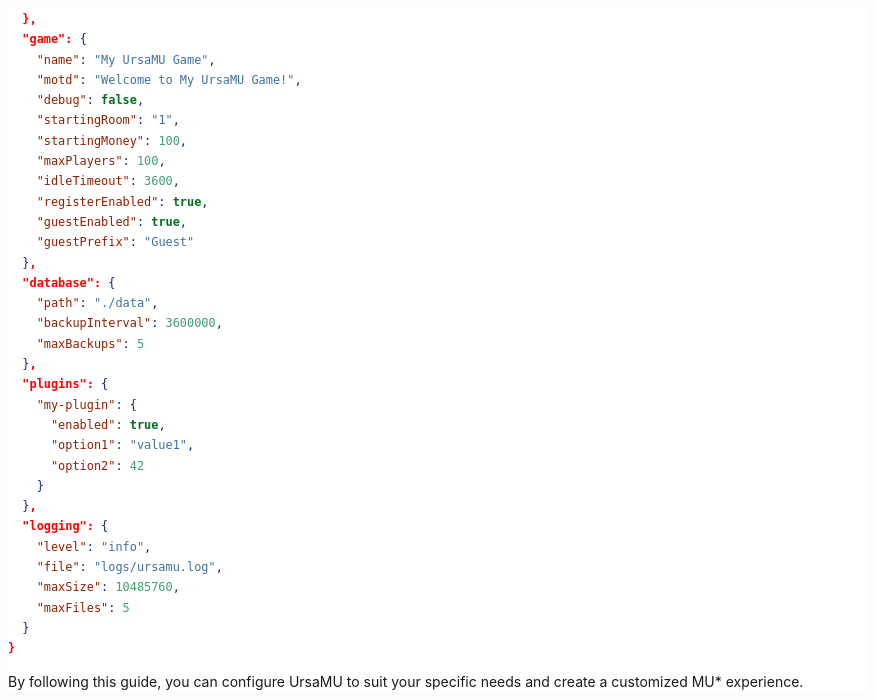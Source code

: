 ```json
  },
  "game": {
    "name": "My UrsaMU Game",
    "motd": "Welcome to My UrsaMU Game!",
    "debug": false,
    "startingRoom": "1",
    "startingMoney": 100,
    "maxPlayers": 100,
    "idleTimeout": 3600,
    "registerEnabled": true,
    "guestEnabled": true,
    "guestPrefix": "Guest"
  },
  "database": {
    "path": "./data",
    "backupInterval": 3600000,
    "maxBackups": 5
  },
  "plugins": {
    "my-plugin": {
      "enabled": true,
      "option1": "value1",
      "option2": 42
    }
  },
  "logging": {
    "level": "info",
    "file": "logs/ursamu.log",
    "maxSize": 10485760,
    "maxFiles": 5
  }
}
```

By following this guide, you can configure UrsaMU to suit your specific needs and create a customized MU* experience. 